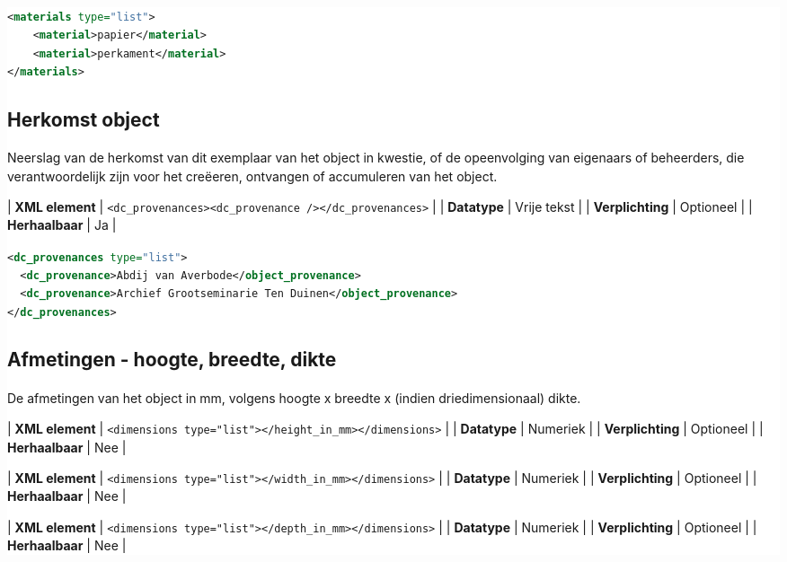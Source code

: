 ```xml
<materials type="list">
	<material>papier</material>
	<material>perkament</material>
</materials>
```

## Herkomst object

Neerslag van de herkomst van dit exemplaar van het object in kwestie, of de opeenvolging van eigenaars of beheerders, die verantwoordelijk zijn voor het creëeren, ontvangen of accumuleren van het object.

| **XML element**        | `<dc_provenances><dc_provenance /></dc_provenances>`                                                                                                     |
| **Datatype**           | Vrije tekst                                                                                                            |
| **Verplichting**       | Optioneel     |
| **Herhaalbaar**        | Ja                                                                                                                |

```xml
<dc_provenances type="list">
  <dc_provenance>Abdij van Averbode</object_provenance>
  <dc_provenance>Archief Grootseminarie Ten Duinen</object_provenance>
</dc_provenances>
```

## Afmetingen - hoogte, breedte, dikte

De afmetingen van het object in mm, volgens hoogte x breedte x (indien driedimensionaal) dikte.

| **XML element**        | `<dimensions type="list"></height_in_mm></dimensions>`                                                                                                    |
| **Datatype**           | Numeriek                                                                                                            |
| **Verplichting**       | Optioneel     |
| **Herhaalbaar**        | Nee                                                                                                                |

| **XML element**        | `<dimensions type="list"></width_in_mm></dimensions>`                                                                                                    |
| **Datatype**           | Numeriek                                                                                                            |
| **Verplichting**       | Optioneel     |
| **Herhaalbaar**        | Nee                                                                                                                |

| **XML element**        | `<dimensions type="list"></depth_in_mm></dimensions>`                                                                                                    |
| **Datatype**           | Numeriek                                                                                                            |
| **Verplichting**       | Optioneel     |
| **Herhaalbaar**        | Nee                                                                                                                |
